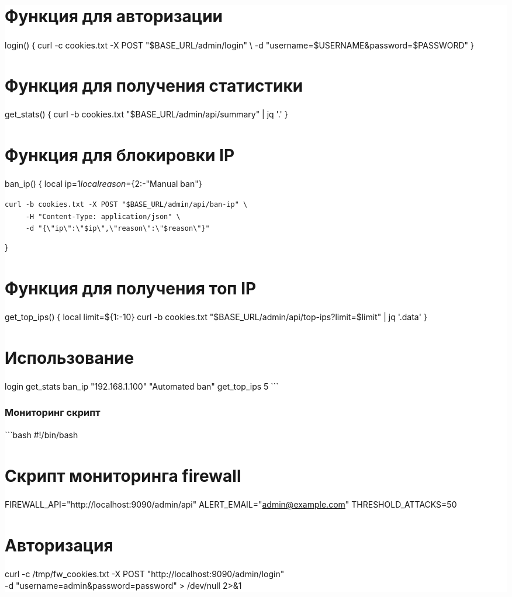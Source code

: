 # Функция для авторизации
login() {
    curl -c cookies.txt -X POST "$BASE_URL/admin/login" \
         -d "username=$USERNAME&password=$PASSWORD"
}

# Функция для получения статистики
get_stats() {
    curl -b cookies.txt "$BASE_URL/admin/api/summary" | jq '.'
}

# Функция для блокировки IP
ban_ip() {
    local ip=$1
    local reason=${2:-"Manual ban"}
    
    curl -b cookies.txt -X POST "$BASE_URL/admin/api/ban-ip" \
         -H "Content-Type: application/json" \
         -d "{\"ip\":\"$ip\",\"reason\":\"$reason\"}"
}

# Функция для получения топ IP
get_top_ips() {
    local limit=${1:-10}
    curl -b cookies.txt "$BASE_URL/admin/api/top-ips?limit=$limit" | jq '.data'
}

# Использование
login
get_stats
ban_ip "192.168.1.100" "Automated ban"
get_top_ips 5
\`\`\`

### Мониторинг скрипт

\`\`\`bash
#!/bin/bash

# Скрипт мониторинга firewall
FIREWALL_API="http://localhost:9090/admin/api"
ALERT_EMAIL="admin@example.com"
THRESHOLD_ATTACKS=50

# Авторизация
curl -c /tmp/fw_cookies.txt -X POST "http://localhost:9090/admin/login" \
     -d "username=admin&password=password" > /dev/null 2>&1
